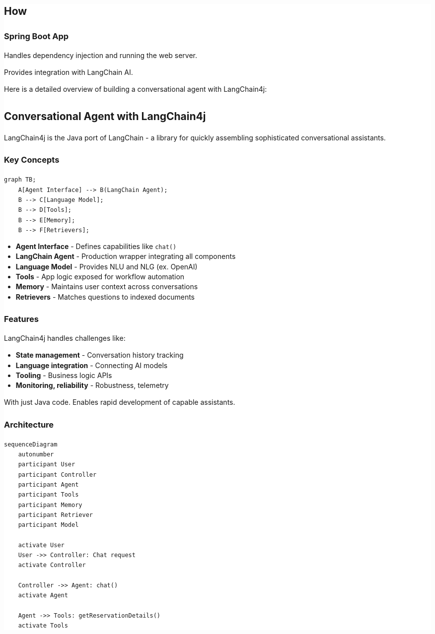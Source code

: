 ## How

### Spring Boot App

Handles dependency injection and running the web server.

Provides integration with LangChain AI.

Here is a detailed overview of building a conversational agent with LangChain4j:

## Conversational Agent with LangChain4j

LangChain4j is the Java port of LangChain - a library for quickly assembling sophisticated conversational assistants.

### Key Concepts

```mermaid
graph TB;
    A[Agent Interface] --> B(LangChain Agent);
    B --> C[Language Model];
    B --> D[Tools];
    B --> E[Memory];
    B --> F[Retrievers];  
```

- **Agent Interface** - Defines capabilities like `chat()`
- **LangChain Agent** - Production wrapper integrating all components
- **Language Model** - Provides NLU and NLG (ex. OpenAI)
- **Tools** - App logic exposed for workflow automation
- **Memory** - Maintains user context across conversations
- **Retrievers** - Matches questions to indexed documents

### Features

LangChain4j handles challenges like:

- **State management** - Conversation history tracking
- **Language integration** - Connecting AI models
- **Tooling** - Business logic APIs
- **Monitoring, reliability** - Robustness, telemetry

With just Java code. Enables rapid development of capable assistants.

### Architecture

```mermaid  
sequenceDiagram
    autonumber
    participant User
    participant Controller 
    participant Agent
    participant Tools
    participant Memory
    participant Retriever
    participant Model

    activate User
    User ->> Controller: Chat request  
    activate Controller

    Controller ->> Agent: chat()
    activate Agent

    Agent ->> Tools: getReservationDetails() 
    activate Tools
```